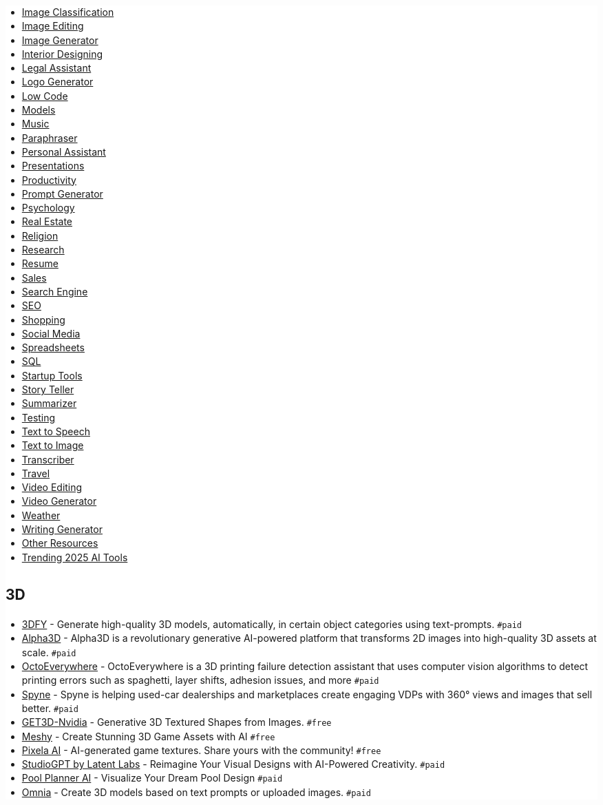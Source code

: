 - [Image Classification](#image-classification)
- [Image Editing](#image-editing)
- [Image Generator](#image-generator)
- [Interior Designing](#interior-designing)
- [Legal Assistant](#legal-assistant)
- [Logo Generator](#logo-generator)
- [Low Code](#low-code)
- [Models](#models)
- [Music](#music)
- [Paraphraser](#paraphraser)
- [Personal Assistant](#personal-assistant)
- [Presentations](#presentations)
- [Productivity](#productivity)
- [Prompt Generator](#prompt-generator)
- [Psychology](#psychology)
- [Real Estate](#real-estate)
- [Religion](#religion)
- [Research](#research)
- [Resume](#resume)
- [Sales](#sales)
- [Search Engine](#search-engine)
- [SEO](#seo)
- [Shopping](#shopping)
- [Social Media](#social-media)
- [Spreadsheets](#spreadsheets)
- [SQL](#sql)
- [Startup Tools](#startup-tools)
- [Story Teller](#story-teller)
- [Summarizer](#summarizer)
- [Testing](#testing)
- [Text to Speech](#text-to-speech)
- [Text to Image](#text-to-image)
- [Transcriber](#transcriber)
- [Travel](#travel)
- [Video Editing](#video-editing)
- [Video Generator](#video-generator)
- [Weather](#weather)
- [Writing Generator](#writing-generator)
- [Other Resources](#other-resources)
- [Trending 2025 AI Tools](#trending-2025-ai-tools)

## 3D

- [3DFY](https://app.3dfy.ai/) - Generate high-quality 3D models, automatically, in certain object categories using text-prompts. `#paid`
- [Alpha3D](https://www.alpha3d.io/) - Alpha3D is a revolutionary generative AI-powered platform that transforms 2D images into high-quality 3D assets at scale. `#paid`
- [OctoEverywhere](https://octoeverywhere.com/) - OctoEverywhere is a 3D printing failure detection assistant that uses computer vision algorithms to detect printing errors such as spaghetti, layer shifts, adhesion issues, and more `#paid`
- [Spyne](https://www.spyne.ai/) - Spyne is helping used-car dealerships and marketplaces create engaging VDPs with 360° views and images that sell better. `#paid`
- [GET3D-Nvidia](https://nv-tlabs.github.io/GET3D/) - Generative 3D Textured Shapes from Images. `#free`
- [Meshy](https://www.meshy.ai) - Create Stunning 3D Game Assets with AI `#free`
- [Pixela AI](https://pixela.ai/) - AI-generated game textures. Share yours with the community! `#free`
- [StudioGPT by Latent Labs](https://www.latentlabs.art/) - Reimagine Your Visual Designs with AI-Powered Creativity. `#paid`
- [Pool Planner AI](https://poolplannerai.com/) - Visualize Your Dream Pool Design `#paid`
- [Omnia](https://www.theomnia.io/) - Create 3D models based on text prompts or uploaded images. `#paid`